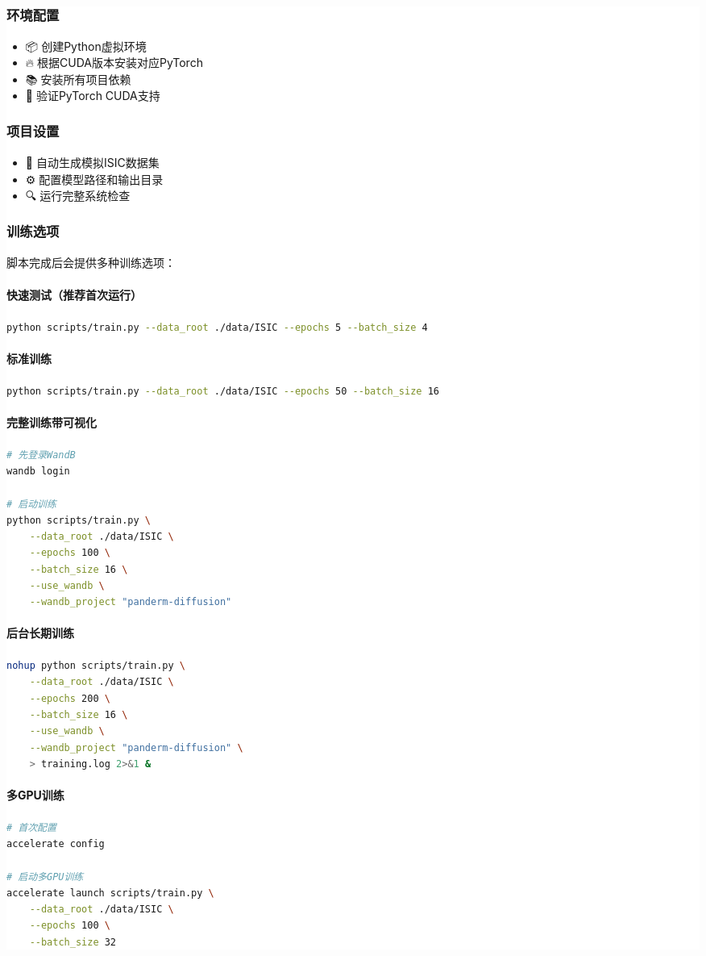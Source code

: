 ### 环境配置  
- 📦 创建Python虚拟环境
- 🔥 根据CUDA版本安装对应PyTorch
- 📚 安装所有项目依赖
- 🧪 验证PyTorch CUDA支持

### 项目设置
- 📁 自动生成模拟ISIC数据集
- ⚙️ 配置模型路径和输出目录
- 🔍 运行完整系统检查

### 训练选项
脚本完成后会提供多种训练选项：

#### 快速测试（推荐首次运行）
```bash
python scripts/train.py --data_root ./data/ISIC --epochs 5 --batch_size 4
```

#### 标准训练
```bash
python scripts/train.py --data_root ./data/ISIC --epochs 50 --batch_size 16
```

#### 完整训练带可视化
```bash
# 先登录WandB
wandb login

# 启动训练
python scripts/train.py \
    --data_root ./data/ISIC \
    --epochs 100 \
    --batch_size 16 \
    --use_wandb \
    --wandb_project "panderm-diffusion"
```

#### 后台长期训练
```bash
nohup python scripts/train.py \
    --data_root ./data/ISIC \
    --epochs 200 \
    --batch_size 16 \
    --use_wandb \
    --wandb_project "panderm-diffusion" \
    > training.log 2>&1 &
```

#### 多GPU训练
```bash
# 首次配置
accelerate config

# 启动多GPU训练
accelerate launch scripts/train.py \
    --data_root ./data/ISIC \
    --epochs 100 \
    --batch_size 32
```
